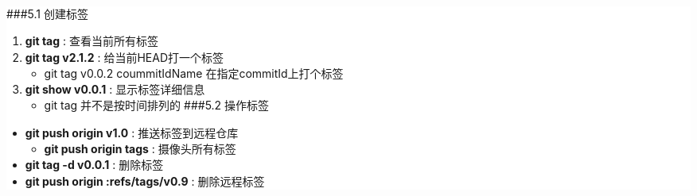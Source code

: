 ###5.1 创建标签
1. **git tag** : 查看当前所有标签
2. **git tag v2.1.2** : 给当前HEAD打一个标签
	- git tag v0.0.2 coummitIdName 在指定commitId上打个标签
3. **git show v0.0.1** : 显示标签详细信息
	- git tag 并不是按时间排列的
###5.2 操作标签
- **git push origin v1.0** : 推送标签到远程仓库
	- **git push origin tags** : 摄像头所有标签
- **git tag -d v0.0.1** : 删除标签
- **git push origin :refs/tags/v0.9** : 删除远程标签
